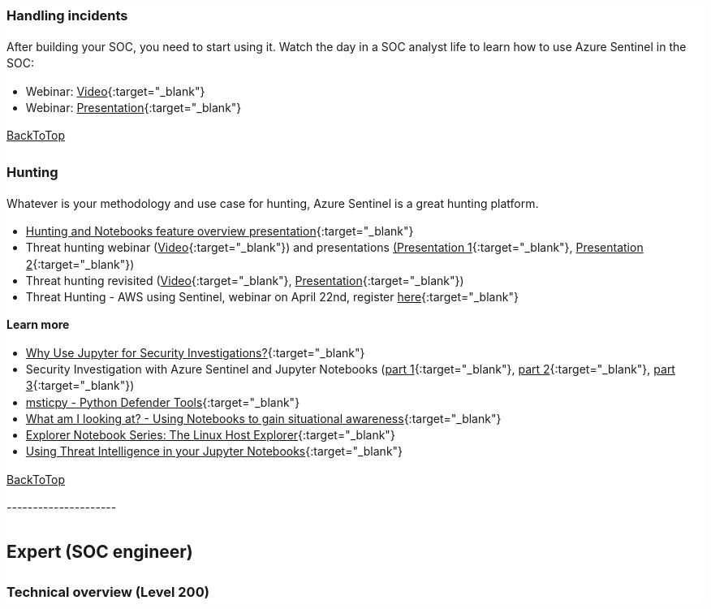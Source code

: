 ### Handling incidents

After building your SOC, you need to start using it. Watch the day in a SOC analyst life to learn how to use Azure Sentinel in the SOC:

- Webinar: [Video](https://youtu.be/HloK6Ay4h1M){:target="_blank"}
- Webinar: [Presentation](https://1drv.ms/b/s%21AnEPjr8tHcNmghALzkfTkg-dTmfH){:target="_blank"}

[BackToTop](#TopOfPage)

### Hunting

Whatever is your methodology and use case for hunting, Azure Sentinel is a great hunting platform.

- [Hunting and Notebooks feature overview presentation](https://techcommunity.microsoft.com/gxcuf89792/attachments/gxcuf89792/AzureSentinelBlog/243/3/L400-P8%20Notebooks%20and%20hunting.pdf){:target="_blank"}
- Threat hunting webinar ([Video](https://youtu.be/Tiz-ftnlTg4){:target="_blank"}) and presentations [(Presentation 1](https://1drv.ms/b/s!AnEPjr8tHcNmgVlNSw5ouPxYkVS0?e=j5l1hI){:target="_blank"}, [Presentation 2](https://1drv.ms/b/s!AnEPjr8tHcNmgWLisWDg0ha36wMd?e=YJWjQ7){:target="_blank"})
- Threat hunting revisited ([Video](https://youtu.be/BTEV_b6-vtg){:target="_blank"}, [Presentation](https://1drv.ms/b/s!AnEPjr8tHcNmghNdbqppq1myNzG_){:target="_blank"})
- Threat Hunting - AWS using Sentinel, webinar on April 22nd, register [here](https://forms.office.com/Pages/ResponsePage.aspx?id=v4j5cvGGr0GRqy180BHbR_0A4IaJRDNBnp8pjCkWnwhUNlI1UjZJTzlCM0Q2M1dNMk1NQjJSTFM4OC4u){:target="_blank"}

**Learn more**

- [Why Use Jupyter for Security Investigations?](https://techcommunity.microsoft.com/t5/azure-sentinel/why-use-jupyter-for-security-investigations/ba-p/475729){:target="_blank"}
- Security Investigation with Azure Sentinel and Jupyter Notebooks ([part 1](https://techcommunity.microsoft.com/t5/azure-sentinel/security-investigation-with-azure-sentinel-and-jupyter-notebooks/ba-p/432921){:target="_blank"}, [part 2](https://techcommunity.microsoft.com/t5/azure-sentinel/security-investigation-with-azure-sentinel-and-jupyter-notebooks/ba-p/483466){:target="_blank"}, [part 3](https://techcommunity.microsoft.com/t5/azure-sentinel/security-investigation-with-azure-sentinel-and-jupyter-notebooks/ba-p/561413){:target="_blank"})
- [msticpy - Python Defender Tools](https://techcommunity.microsoft.com/t5/azure-sentinel/msticpy-python-defender-tools/ba-p/648929){:target="_blank"}
- [What am I looking at? - Using Notebooks to gain situational awareness](https://techcommunity.microsoft.com/t5/azure-sentinel/what-am-i-looking-at-using-notebooks-to-gain-situational/ba-p/891818){:target="_blank"}
- [Explorer Notebook Series: The Linux Host Explorer](https://techcommunity.microsoft.com/t5/azure-sentinel/explorer-notebook-series-the-linux-host-explorer/ba-p/1138273){:target="_blank"}
- [Using Threat Intelligence in your Jupyter Notebooks](https://techcommunity.microsoft.com/t5/azure-sentinel/using-threat-intelligence-in-your-jupyter-notebooks/ba-p/860239){:target="_blank"}

[BackToTop](#TopOfPage)

--------------------- <a name="Expert"></a>

## Expert (SOC engineer)

### Technical overview (Level 200)
